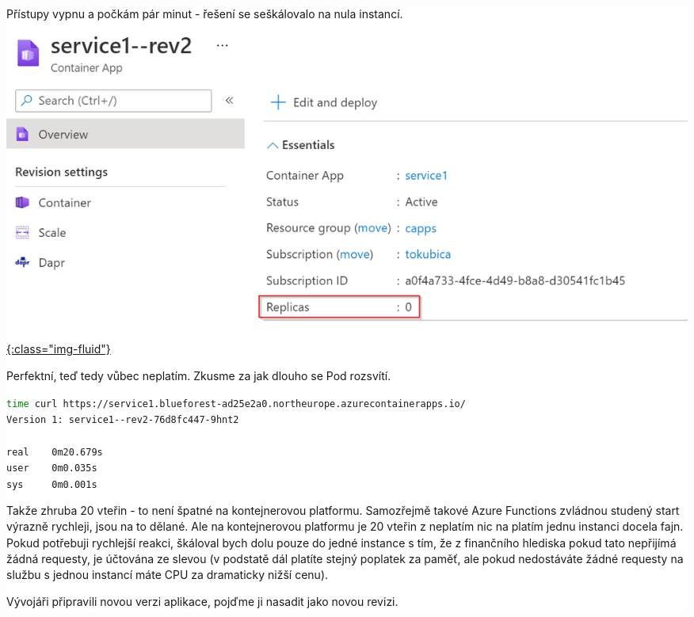 Přístupy vypnu a počkám pár minut - řešení se seškálovalo na nula instancí.

[![](/images/2021/2021-11-25-09-42-52.png){:class="img-fluid"}](/images/2021/2021-11-25-09-42-52.png)

Perfektní, teď tedy vůbec neplatím. Zkusme za jak dlouho se Pod rozsvítí.

```bash
time curl https://service1.blueforest-ad25e2a0.northeurope.azurecontainerapps.io/
Version 1: service1--rev2-76d8fc447-9hnt2

real    0m20.679s
user    0m0.035s
sys     0m0.001s
```

Takže zhruba 20 vteřin - to není špatné na kontejnerovou platformu. Samozřejmě takové Azure Functions zvládnou studený start výrazně rychleji, jsou na to dělané. Ale na kontejnerovou platformu je 20 vteřin z neplatím nic na platím jednu instanci docela fajn. Pokud potřebuji rychlejší reakci, škáloval bych dolu pouze do jedné instance s tím, že z finančního hlediska pokud tato nepřijímá žádná requesty, je účtována ze slevou (v podstatě dál platíte stejný poplatek za paměť, ale pokud nedostáváte žádné requesty na službu s jednou instancí máte CPU za dramaticky nižší cenu).

Vývojáři připravili novou verzi aplikace, pojďme ji nasadit jako novou revizi.
